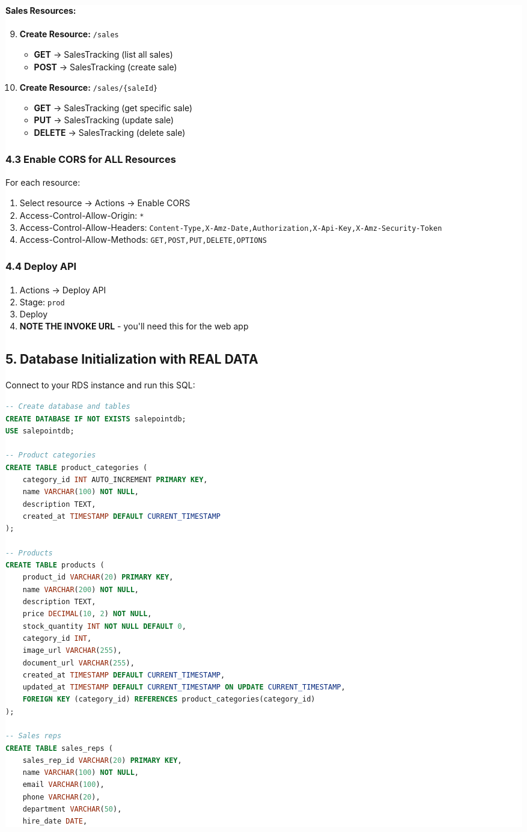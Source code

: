 #### Sales Resources:
9. **Create Resource:** `/sales`
   - **GET** → SalesTracking (list all sales)
   - **POST** → SalesTracking (create sale)

10. **Create Resource:** `/sales/{saleId}`
    - **GET** → SalesTracking (get specific sale)
    - **PUT** → SalesTracking (update sale)
    - **DELETE** → SalesTracking (delete sale)

### 4.3 Enable CORS for ALL Resources
For each resource:
1. Select resource → Actions → Enable CORS
2. Access-Control-Allow-Origin: `*`
3. Access-Control-Allow-Headers: `Content-Type,X-Amz-Date,Authorization,X-Api-Key,X-Amz-Security-Token`
4. Access-Control-Allow-Methods: `GET,POST,PUT,DELETE,OPTIONS`

### 4.4 Deploy API
1. Actions → Deploy API
2. Stage: `prod`
3. Deploy
4. **NOTE THE INVOKE URL** - you'll need this for the web app

## 5. Database Initialization with REAL DATA

Connect to your RDS instance and run this SQL:

```sql
-- Create database and tables
CREATE DATABASE IF NOT EXISTS salepointdb;
USE salepointdb;

-- Product categories
CREATE TABLE product_categories (
    category_id INT AUTO_INCREMENT PRIMARY KEY,
    name VARCHAR(100) NOT NULL,
    description TEXT,
    created_at TIMESTAMP DEFAULT CURRENT_TIMESTAMP
);

-- Products
CREATE TABLE products (
    product_id VARCHAR(20) PRIMARY KEY,
    name VARCHAR(200) NOT NULL,
    description TEXT,
    price DECIMAL(10, 2) NOT NULL,
    stock_quantity INT NOT NULL DEFAULT 0,
    category_id INT,
    image_url VARCHAR(255),
    document_url VARCHAR(255),
    created_at TIMESTAMP DEFAULT CURRENT_TIMESTAMP,
    updated_at TIMESTAMP DEFAULT CURRENT_TIMESTAMP ON UPDATE CURRENT_TIMESTAMP,
    FOREIGN KEY (category_id) REFERENCES product_categories(category_id)
);

-- Sales reps
CREATE TABLE sales_reps (
    sales_rep_id VARCHAR(20) PRIMARY KEY,
    name VARCHAR(100) NOT NULL,
    email VARCHAR(100),
    phone VARCHAR(20),
    department VARCHAR(50),
    hire_date DATE,
```